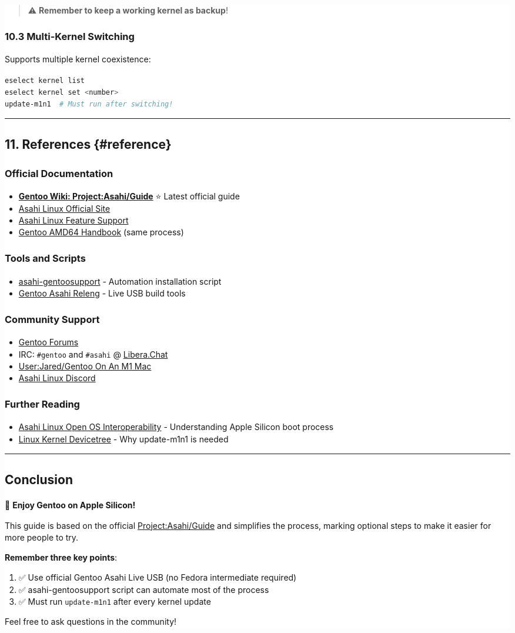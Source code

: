> ⚠️ **Remember to keep a working kernel as backup**!

### 10.3 Multi-Kernel Switching

Supports multiple kernel coexistence:

```bash
eselect kernel list
eselect kernel set <number>
update-m1n1  # Must run after switching!
```

---

## 11. References {#reference}

### Official Documentation

- **[Gentoo Wiki: Project:Asahi/Guide](https://wiki.gentoo.org/wiki/Project:Asahi/Guide)** ⭐ Latest official guide
- [Asahi Linux Official Site](https://asahilinux.org/)
- [Asahi Linux Feature Support](https://asahilinux.org/docs/platform/feature-support/overview/)
- [Gentoo AMD64 Handbook](https://wiki.gentoo.org/wiki/Handbook:AMD64) (same process)

### Tools and Scripts

- [asahi-gentoosupport](https://github.com/chadmed/asahi-gentoosupport) - Automation installation script
- [Gentoo Asahi Releng](https://github.com/chadmed/gentoo-asahi-releng) - Live USB build tools

### Community Support

- [Gentoo Forums](https://forums.gentoo.org/)
- IRC: `#gentoo` and `#asahi` @ [Libera.Chat](https://libera.chat/)
- [User:Jared/Gentoo On An M1 Mac](https://wiki.gentoo.org/wiki/User:Jared/Gentoo_On_An_M1_Mac)
- [Asahi Linux Discord](https://discord.gg/asahi-linux)

### Further Reading

- [Asahi Linux Open OS Interoperability](https://asahilinux.org/docs/platform/open-os-interop/) - Understanding Apple Silicon boot process
- [Linux Kernel Devicetree](https://docs.kernel.org/devicetree/usage-model.html) - Why update-m1n1 is needed

---

## Conclusion

🎉 **Enjoy Gentoo on Apple Silicon!**

This guide is based on the official [Project:Asahi/Guide](https://wiki.gentoo.org/wiki/Project:Asahi/Guide) and simplifies the process, marking optional steps to make it easier for more people to try.

**Remember three key points**:
1. ✅ Use official Gentoo Asahi Live USB (no Fedora intermediate required)
2. ✅ asahi-gentoosupport script can automate most of the process
3. ✅ Must run `update-m1n1` after every kernel update

Feel free to ask questions in the community!
